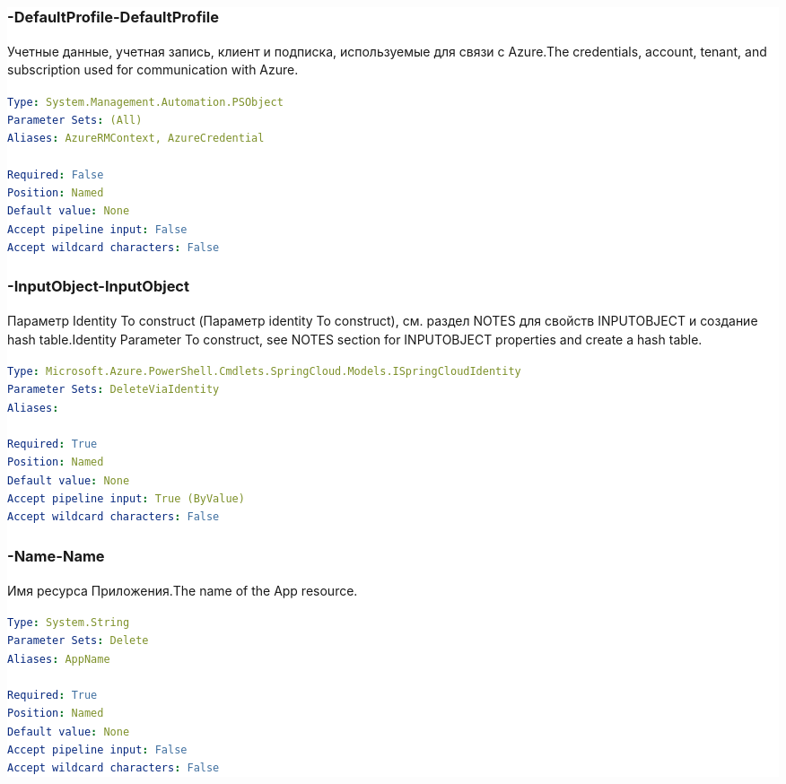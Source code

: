 ### <span data-ttu-id="013c2-117">-DefaultProfile</span><span class="sxs-lookup"><span data-stu-id="013c2-117">-DefaultProfile</span></span>
<span data-ttu-id="013c2-118">Учетные данные, учетная запись, клиент и подписка, используемые для связи с Azure.</span><span class="sxs-lookup"><span data-stu-id="013c2-118">The credentials, account, tenant, and subscription used for communication with Azure.</span></span>

```yaml
Type: System.Management.Automation.PSObject
Parameter Sets: (All)
Aliases: AzureRMContext, AzureCredential

Required: False
Position: Named
Default value: None
Accept pipeline input: False
Accept wildcard characters: False
```

### <span data-ttu-id="013c2-119">-InputObject</span><span class="sxs-lookup"><span data-stu-id="013c2-119">-InputObject</span></span>
<span data-ttu-id="013c2-120">Параметр Identity To construct (Параметр identity To construct), см. раздел NOTES для свойств INPUTOBJECT и создание hash table.</span><span class="sxs-lookup"><span data-stu-id="013c2-120">Identity Parameter To construct, see NOTES section for INPUTOBJECT properties and create a hash table.</span></span>

```yaml
Type: Microsoft.Azure.PowerShell.Cmdlets.SpringCloud.Models.ISpringCloudIdentity
Parameter Sets: DeleteViaIdentity
Aliases:

Required: True
Position: Named
Default value: None
Accept pipeline input: True (ByValue)
Accept wildcard characters: False
```

### <span data-ttu-id="013c2-121">-Name</span><span class="sxs-lookup"><span data-stu-id="013c2-121">-Name</span></span>
<span data-ttu-id="013c2-122">Имя ресурса Приложения.</span><span class="sxs-lookup"><span data-stu-id="013c2-122">The name of the App resource.</span></span>

```yaml
Type: System.String
Parameter Sets: Delete
Aliases: AppName

Required: True
Position: Named
Default value: None
Accept pipeline input: False
Accept wildcard characters: False
```
